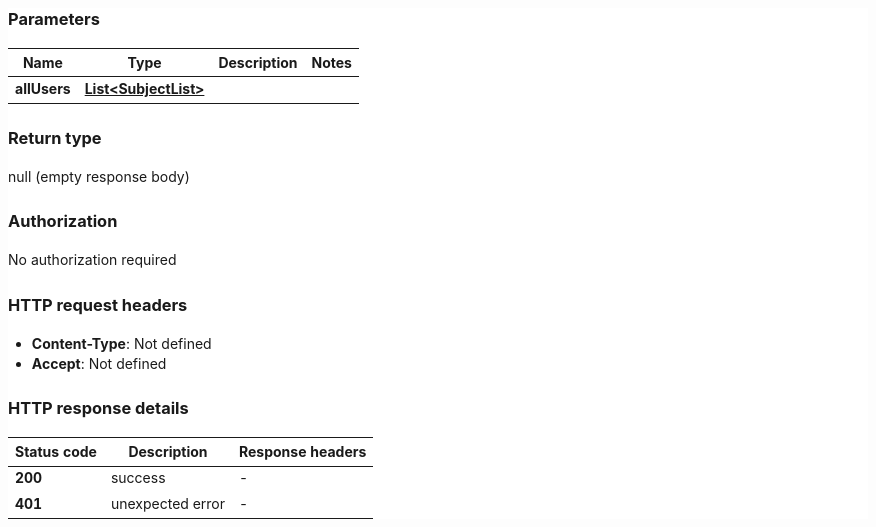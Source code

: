 ### Parameters

Name | Type | Description  | Notes
------------- | ------------- | ------------- | -------------
 **allUsers** | [**List&lt;SubjectList&gt;**](SubjectList.md)|  |

### Return type

null (empty response body)

### Authorization

No authorization required

### HTTP request headers

 - **Content-Type**: Not defined
 - **Accept**: Not defined

### HTTP response details
| Status code | Description | Response headers |
|-------------|-------------|------------------|
**200** | success |  -  |
**401** | unexpected error |  -  |

